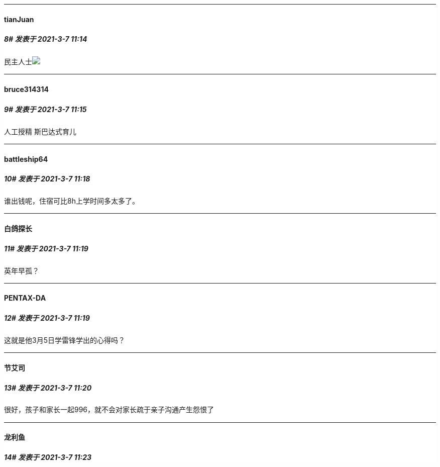 
-----

####  tianJuan  
##### 8#       发表于 2021-3-7 11:14


民主人士<img src="https://static.saraba1st.com/image/smiley/face2017/009.gif" referrerpolicy="no-referrer">


-----

####  bruce314314  
##### 9#       发表于 2021-3-7 11:15


人工授精 斯巴达式育儿


-----

####  battleship64  
##### 10#       发表于 2021-3-7 11:18


谁出钱呢，住宿可比8h上学时间多太多了。


-----

####  白鸽探长  
##### 11#       发表于 2021-3-7 11:19


英年早孤？


-----

####  PENTAX-DA  
##### 12#       发表于 2021-3-7 11:19


这就是他3月5日学雷锋学出的心得吗？


-----

####  节艾司  
##### 13#       发表于 2021-3-7 11:20


很好，孩子和家长一起996，就不会对家长疏于亲子沟通产生怨恨了


-----

####  龙利鱼  
##### 14#       发表于 2021-3-7 11:23
